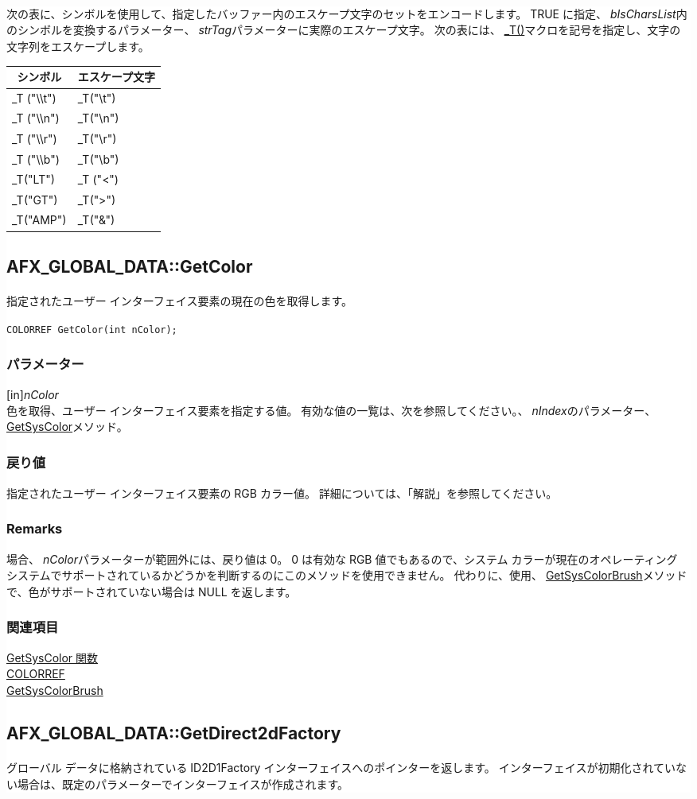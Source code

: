  次の表に、シンボルを使用して、指定したバッファー内のエスケープ文字のセットをエンコードします。 TRUE に指定、 *bIsCharsList*内のシンボルを変換するパラメーター、 *strTag*パラメーターに実際のエスケープ文字。 次の表には、 [_T()](../../c-runtime-library/data-type-mappings.md)マクロを記号を指定し、文字の文字列をエスケープします。  
  
|シンボル|エスケープ文字|  
|------------|----------------------|  
|_T ("\\\t")|_T("\t")|  
|_T ("\\\n")|_T("\n")|  
|_T ("\\\r")|_T("\r")|  
|_T ("\\\b")|_T("\b")|  
|_T("LT")|_T ("\<")|  
|_T("GT")|_T("&GT;")|  
|_T("AMP")|_T("&AMP;")|  
  
## <a name="getcolor"></a> AFX_GLOBAL_DATA::GetColor
指定されたユーザー インターフェイス要素の現在の色を取得します。  
  
  
```  
COLORREF GetColor(int nColor);
```  
  
### <a name="parameters"></a>パラメーター   
 [in]*nColor*  
 色を取得、ユーザー インターフェイス要素を指定する値。 有効な値の一覧は、次を参照してください。、 *nIndex*のパラメーター、 [GetSysColor](/windows/desktop/api/winuser/nf-winuser-getsyscolor)メソッド。  
  
### <a name="return-value"></a>戻り値  
 指定されたユーザー インターフェイス要素の RGB カラー値。 詳細については、「解説」を参照してください。  
  
### <a name="remarks"></a>Remarks  
 場合、 *nColor*パラメーターが範囲外には、戻り値は 0。 0 は有効な RGB 値でもあるので、システム カラーが現在のオペレーティング システムでサポートされているかどうかを判断するのにこのメソッドを使用できません。 代わりに、使用、 [GetSysColorBrush](/windows/desktop/api/winuser/nf-winuser-getsyscolorbrush)メソッドで、色がサポートされていない場合は NULL を返します。  
  
### <a name="see-also"></a>関連項目  

 [GetSysColor 関数](/windows/desktop/api/winuser/nf-winuser-getsyscolor)   
 [COLORREF](/windows/desktop/gdi/colorref)   
 [GetSysColorBrush](/windows/desktop/api/winuser/nf-winuser-getsyscolorbrush)

## <a name="getdirect2dfactory"></a> AFX_GLOBAL_DATA::GetDirect2dFactory
 グローバル データに格納されている ID2D1Factory インターフェイスへのポインターを返します。 インターフェイスが初期化されていない場合は、既定のパラメーターでインターフェイスが作成されます。  
  
  